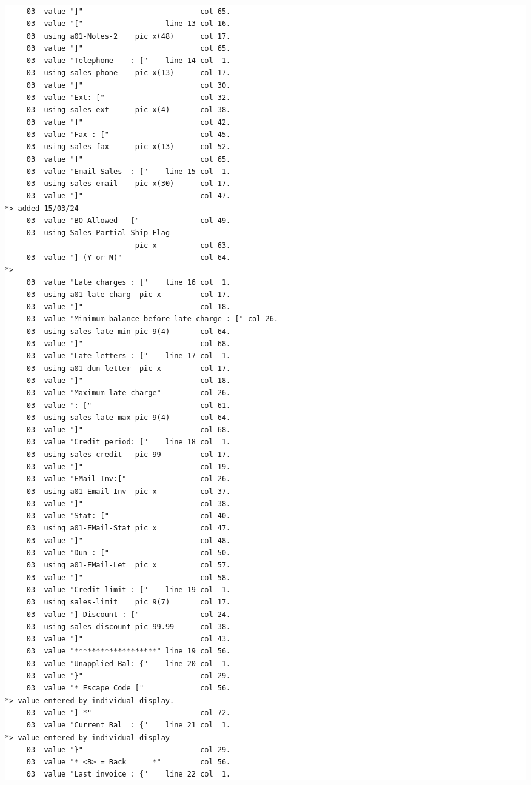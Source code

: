 ```cobol
     03  value "]"                           col 65.
     03  value "["                   line 13 col 16.
     03  using a01-Notes-2    pic x(48)      col 17.
     03  value "]"                           col 65.
     03  value "Telephone    : ["    line 14 col  1.
     03  using sales-phone    pic x(13)      col 17.
     03  value "]"                           col 30.
     03  value "Ext: ["                      col 32.
     03  using sales-ext      pic x(4)       col 38.
     03  value "]"                           col 42.
     03  value "Fax : ["                     col 45.
     03  using sales-fax      pic x(13)      col 52.
     03  value "]"                           col 65.
     03  value "Email Sales  : ["    line 15 col  1.
     03  using sales-email    pic x(30)      col 17.
     03  value "]"                           col 47.
*> added 15/03/24
     03  value "BO Allowed - ["              col 49.
     03  using Sales-Partial-Ship-Flag
                              pic x          col 63.
     03  value "] (Y or N)"                  col 64.
*>
     03  value "Late charges : ["    line 16 col  1.
     03  using a01-late-charg  pic x         col 17.
     03  value "]"                           col 18.
     03  value "Minimum balance before late charge : [" col 26.
     03  using sales-late-min pic 9(4)       col 64.
     03  value "]"                           col 68.
     03  value "Late letters : ["    line 17 col  1.
     03  using a01-dun-letter  pic x         col 17.
     03  value "]"                           col 18.
     03  value "Maximum late charge"         col 26.
     03  value ": ["                         col 61.
     03  using sales-late-max pic 9(4)       col 64.
     03  value "]"                           col 68.
     03  value "Credit period: ["    line 18 col  1.
     03  using sales-credit   pic 99         col 17.
     03  value "]"                           col 19.
     03  value "EMail-Inv:["                 col 26.
     03  using a01-Email-Inv  pic x          col 37.
     03  value "]"                           col 38.
     03  value "Stat: ["                     col 40.
     03  using a01-EMail-Stat pic x          col 47.
     03  value "]"                           col 48.
     03  value "Dun : ["                     col 50.
     03  using a01-EMail-Let  pic x          col 57.
     03  value "]"                           col 58.
     03  value "Credit limit : ["    line 19 col  1.
     03  using sales-limit    pic 9(7)       col 17.
     03  value "] Discount : ["              col 24.
     03  using sales-discount pic 99.99      col 38.
     03  value "]"                           col 43.
     03  value "*******************" line 19 col 56.
     03  value "Unapplied Bal: {"    line 20 col  1.
     03  value "}"                           col 29.
     03  value "* Escape Code ["             col 56.
*> value entered by individual display.
     03  value "] *"                         col 72.
     03  value "Current Bal  : {"    line 21 col  1.
*> value entered by individual display
     03  value "}"                           col 29.
     03  value "* <B> = Back      *"         col 56.
     03  value "Last invoice : {"    line 22 col  1.
```